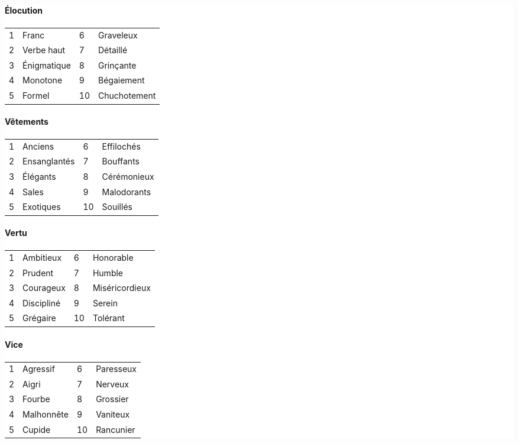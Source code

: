 #### Élocution

|  |         |      |            |
| ------ | ------- | ---- | ---------- |
| 1      | Franc | 6    | Graveleux |
| 2      | Verbe haut | 7    | Détaillé |
| 3      | Énigmatique | 8    | Grinçante |
| 4      | Monotone | 9    | Bégaiement |
| 5      | Formel | 10   | Chuchotement |

#### Vêtements

|  |         |      |        |
| -------- | ------- | ---- | ------ |
| 1        | Anciens | 6    | Effilochés |
| 2        | Ensanglantés | 7    | Bouffants |
| 3        | Élégants | 8    | Cérémonieux |
| 4        | Sales | 9    | Malodorants |
| 5        | Exotiques | 10   | Souillés |

#### Vertu

|  |             |      |           |
| ------ | ----------- | ---- | --------- |
| 1      | Ambitieux | 6    | Honorable |
| 2      | Prudent | 7    | Humble    |
| 3      | Courageux | 8    | Miséricordieux |
| 4      | Discipliné | 9    | Serein |
| 5      | Grégaire | 10   | Tolérant |

#### Vice

|  |            |      |          |
| ---- | ---------- | ---- | -------- |
| 1    | Agressif | 6    | Paresseux |
| 2    | Aigri | 7    | Nerveux |
| 3    | Fourbe | 8    | Grossier |
| 4    | Malhonnête | 9    | Vaniteux |
| 5    | Cupide | 10   | Rancunier |

